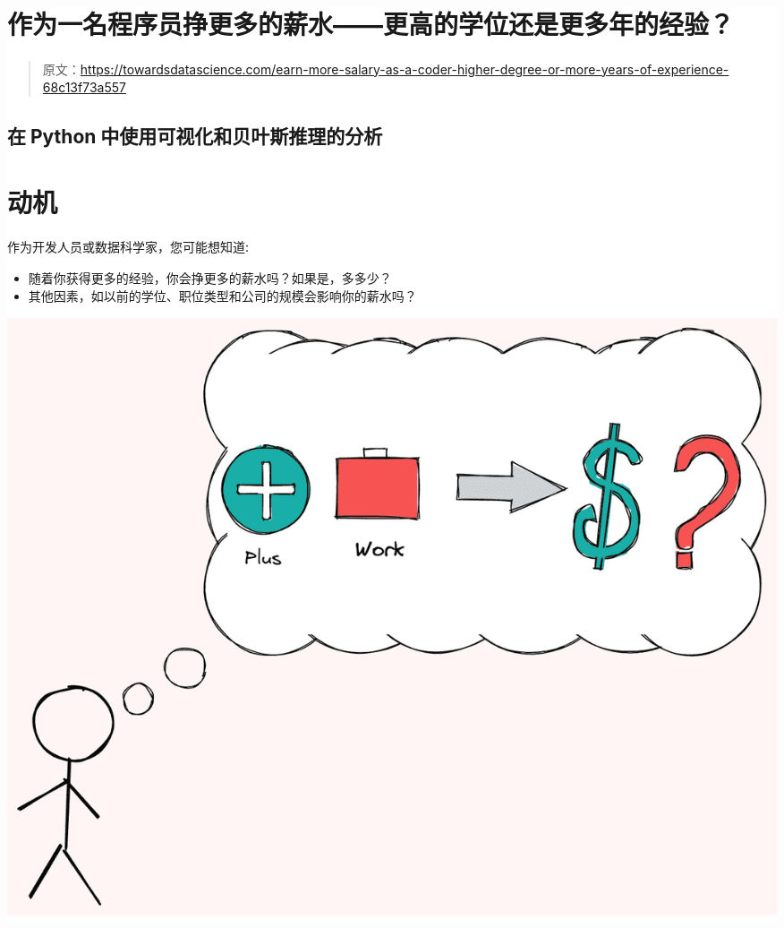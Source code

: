 # 作为一名程序员挣更多的薪水——更高的学位还是更多年的经验？

> 原文：<https://towardsdatascience.com/earn-more-salary-as-a-coder-higher-degree-or-more-years-of-experience-68c13f73a557>

## 在 Python 中使用可视化和贝叶斯推理的分析

# 动机

作为开发人员或数据科学家，您可能想知道:

*   随着你获得更多的经验，你会挣更多的薪水吗？如果是，多多少？
*   其他因素，如以前的学位、职位类型和公司的规模会影响你的薪水吗？

![](img/c254f6ac1c502525077059fd6d1de217.png)

